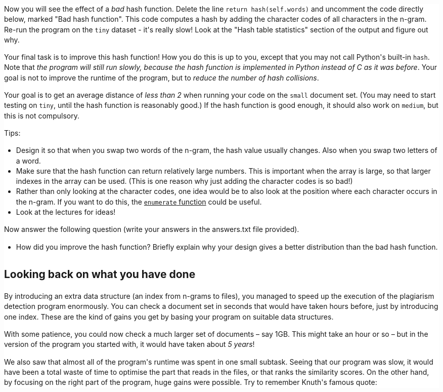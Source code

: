 Now you will see the effect of a *bad* hash function. Delete the line
`return hash(self.words)` and uncomment the code directly below,
marked "Bad hash function". This code computes a hash by adding the
character codes of all characters in the n-gram. Re-run the program on
the `tiny` dataset - it's really slow! Look at the "Hash table
statistics" section of the output and figure out why.

Your final task is to improve this hash function! How you do this is
up to you, except that you may not call Python's built-in `hash`. Note
that *the program will still run slowly, because the hash function is
implemented in Python instead of C as it was before*. Your goal is not
to improve the runtime of the program, but to *reduce the number of
hash collisions*.

Your goal is to get an average distance of *less than 2* when running
your code on the `small` document set. (You may need to start testing
on `tiny`, until the hash function is reasonably good.) If the hash
function is good enough, it should also work on `medium`, but this is
not compulsory.

Tips:

- Design it so that when you swap two words of the n-gram, the hash
  value usually changes. Also when you swap two letters of a word.
- Make sure that the hash function can return relatively large
  numbers. This is important when the array is large, so that larger
  indexes in the array can be used.
  (This is one reason why just adding the character codes is so bad!)
- Rather than only looking at the character codes, one idea would be
  to also look at the position where each character occurs in the
  n-gram. If you want to do this, the
  [`enumerate` function](https://book.pythontips.com/en/latest/enumerate.html)
  could be useful.
- Look at the lectures for ideas!

Now answer the following question (write your answers in the answers.txt file provided).

- How did you improve the hash function?
  Briefly explain why your design gives a better distribution than the
  bad hash function.

## Looking back on what you have done

By introducing an extra data structure (an index from n-grams to files), you managed to speed up the execution of the plagiarism detection program enormously. You can check a document set in seconds that would have taken hours before, just by introducing one index. These are the kind of gains you get by basing your program on suitable data structures.

With some patience, you could now check a much larger set of documents – say 1GB. This might take an hour or so – but in the version of the program you started with, it would have taken about *5 years*!

We also saw that almost all of the program's runtime was spent in one small subtask. Seeing that our program was slow, it would have been a total waste of time to optimise the part that reads in the files, or that ranks the similarity scores. On the other hand, by focusing on the right part of the program, huge gains were possible. Try to remember Knuth's famous quote:
